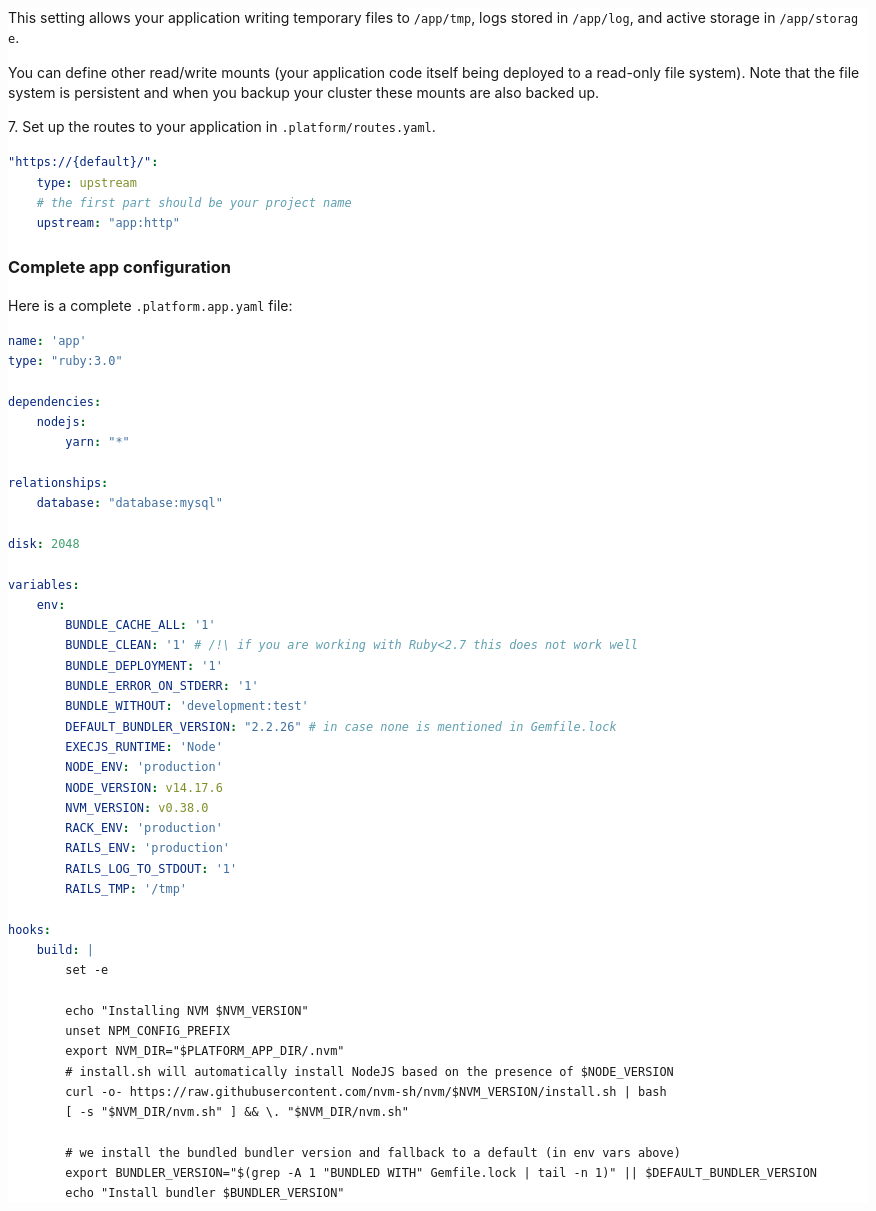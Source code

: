 This setting allows your application writing temporary files to `/app/tmp`, logs stored in `/app/log`, and active storage in `/app/storage`.

You can define other read/write mounts (your application code itself being deployed to a read-only file system).
Note that the file system is persistent and when you backup your cluster these mounts are also backed up.

7\. Set up the routes to your application in `.platform/routes.yaml`.

```yaml
"https://{default}/":
    type: upstream
    # the first part should be your project name
    upstream: "app:http"
```

### Complete app configuration

Here is a complete `.platform.app.yaml` file:

```yaml
name: 'app'
type: "ruby:3.0"

dependencies:
    nodejs:
        yarn: "*"

relationships:
    database: "database:mysql"

disk: 2048

variables:
    env:
        BUNDLE_CACHE_ALL: '1'
        BUNDLE_CLEAN: '1' # /!\ if you are working with Ruby<2.7 this does not work well
        BUNDLE_DEPLOYMENT: '1'
        BUNDLE_ERROR_ON_STDERR: '1'
        BUNDLE_WITHOUT: 'development:test'
        DEFAULT_BUNDLER_VERSION: "2.2.26" # in case none is mentioned in Gemfile.lock
        EXECJS_RUNTIME: 'Node'
        NODE_ENV: 'production'
        NODE_VERSION: v14.17.6
        NVM_VERSION: v0.38.0
        RACK_ENV: 'production'
        RAILS_ENV: 'production'
        RAILS_LOG_TO_STDOUT: '1'
        RAILS_TMP: '/tmp'

hooks:
    build: |
        set -e

        echo "Installing NVM $NVM_VERSION"
        unset NPM_CONFIG_PREFIX
        export NVM_DIR="$PLATFORM_APP_DIR/.nvm"
        # install.sh will automatically install NodeJS based on the presence of $NODE_VERSION
        curl -o- https://raw.githubusercontent.com/nvm-sh/nvm/$NVM_VERSION/install.sh | bash
        [ -s "$NVM_DIR/nvm.sh" ] && \. "$NVM_DIR/nvm.sh"

        # we install the bundled bundler version and fallback to a default (in env vars above)
        export BUNDLER_VERSION="$(grep -A 1 "BUNDLED WITH" Gemfile.lock | tail -n 1)" || $DEFAULT_BUNDLER_VERSION
        echo "Install bundler $BUNDLER_VERSION"
```